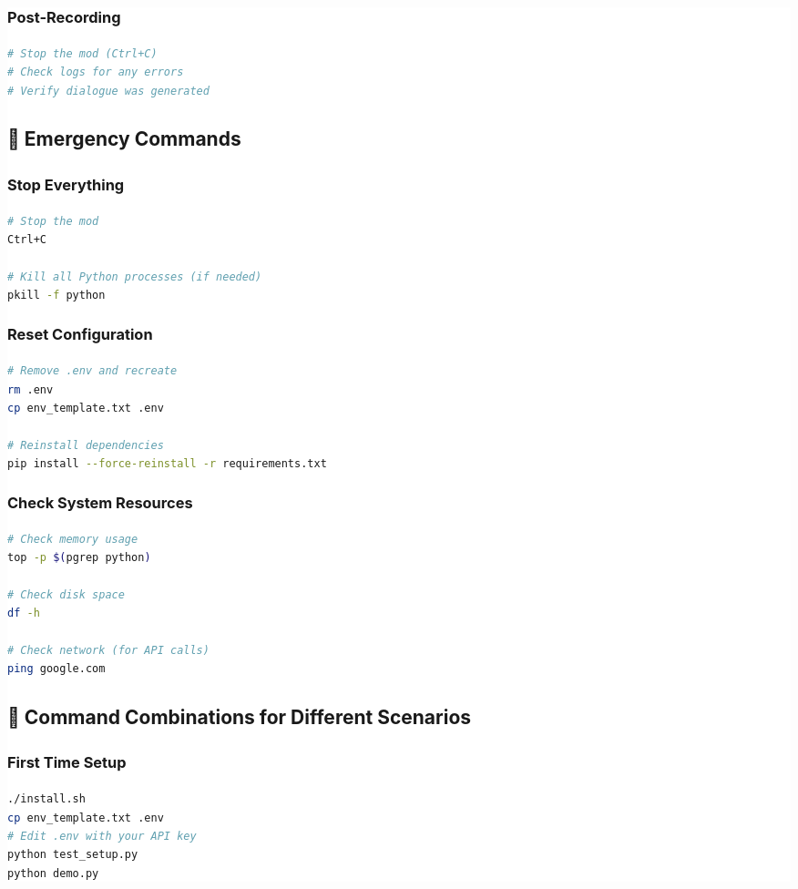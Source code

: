 ### **Post-Recording**
```bash
# Stop the mod (Ctrl+C)
# Check logs for any errors
# Verify dialogue was generated
```

## 🚨 Emergency Commands

### **Stop Everything**
```bash
# Stop the mod
Ctrl+C

# Kill all Python processes (if needed)
pkill -f python
```

### **Reset Configuration**
```bash
# Remove .env and recreate
rm .env
cp env_template.txt .env

# Reinstall dependencies
pip install --force-reinstall -r requirements.txt
```

### **Check System Resources**
```bash
# Check memory usage
top -p $(pgrep python)

# Check disk space
df -h

# Check network (for API calls)
ping google.com
```

## 🎯 Command Combinations for Different Scenarios

### **First Time Setup**
```bash
./install.sh
cp env_template.txt .env
# Edit .env with your API key
python test_setup.py
python demo.py
```
